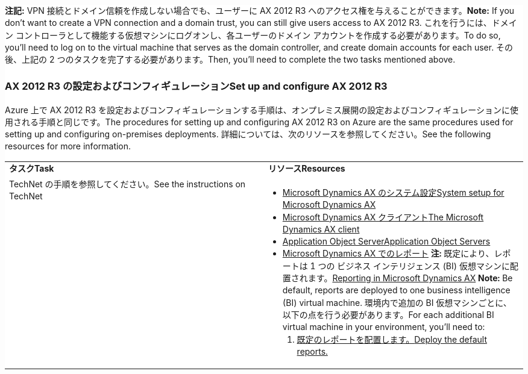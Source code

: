 <span data-ttu-id="00e0d-392">**注記:** VPN 接続とドメイン信頼を作成しない場合でも、ユーザーに AX 2012 R3 へのアクセス権を与えることができます。</span><span class="sxs-lookup"><span data-stu-id="00e0d-392">**Note:** If you don’t want to create a VPN connection and a domain trust, you can still give users access to AX 2012 R3.</span></span> <span data-ttu-id="00e0d-393">これを行うには、ドメイン コントローラとして機能する仮想マシンにログオンし、各ユーザーのドメイン アカウントを作成する必要があります。</span><span class="sxs-lookup"><span data-stu-id="00e0d-393">To do so, you’ll need to log on to the virtual machine that serves as the domain controller, and create domain accounts for each user.</span></span> <span data-ttu-id="00e0d-394">その後、上記の 2 つのタスクを完了する必要があります。</span><span class="sxs-lookup"><span data-stu-id="00e0d-394">Then, you’ll need to complete the two tasks mentioned above.</span></span>

### <a name="set-up-and-configure-ax-2012-r3"></a><span data-ttu-id="00e0d-395">AX 2012 R3 の設定およびコンフィギュレーション</span><span class="sxs-lookup"><span data-stu-id="00e0d-395">Set up and configure AX 2012 R3</span></span>

<span data-ttu-id="00e0d-396">Azure 上で AX 2012 R3 を設定およびコンフィギュレーションする手順は、オンプレミス展開の設定およびコンフィギュレーションに使用される手順と同じです。</span><span class="sxs-lookup"><span data-stu-id="00e0d-396">The procedures for setting up and configuring AX 2012 R3 on Azure are the same procedures used for setting up and configuring on-premises deployments.</span></span> <span data-ttu-id="00e0d-397">詳細については、次のリソースを参照してください。</span><span class="sxs-lookup"><span data-stu-id="00e0d-397">See the following resources for more information.</span></span>

<table>
<colgroup>
<col width="50%" />
<col width="50%" />
</colgroup>
<tbody>
<tr class="odd">
<td><span data-ttu-id="00e0d-398"><strong>タスク</strong></span><span class="sxs-lookup"><span data-stu-id="00e0d-398"><strong>Task</strong></span></span></td>
<td><span data-ttu-id="00e0d-399"><strong>リソース</strong></span><span class="sxs-lookup"><span data-stu-id="00e0d-399"><strong>Resources</strong></span></span></td>
</tr>
<tr class="even">
<td><span data-ttu-id="00e0d-400">TechNet の手順を参照してください。</span><span class="sxs-lookup"><span data-stu-id="00e0d-400">See the instructions on TechNet</span></span></td>
<td><ul>
<li><span data-ttu-id="00e0d-401"><a href="https://technet.microsoft.com/en-us/library/gg732218.aspx">Microsoft Dynamics AX のシステム設定</a></span><span class="sxs-lookup"><span data-stu-id="00e0d-401"><a href="https://technet.microsoft.com/en-us/library/gg732218.aspx">System setup for Microsoft Dynamics AX</a></span></span></li>
<li><span data-ttu-id="00e0d-402"><a href="https://technet.microsoft.com/en-us/library/gg732158.aspx">Microsoft Dynamics AX クライアント</a></span><span class="sxs-lookup"><span data-stu-id="00e0d-402"><a href="https://technet.microsoft.com/en-us/library/gg732158.aspx">The Microsoft Dynamics AX client</a></span></span></li>
<li><span data-ttu-id="00e0d-403"><a href="https://technet.microsoft.com/en-us/library/gg731868.aspx">Application Object Server</a></span><span class="sxs-lookup"><span data-stu-id="00e0d-403"><a href="https://technet.microsoft.com/en-us/library/gg731868.aspx">Application Object Servers</a></span></span></li>
<li><span data-ttu-id="00e0d-404"><a href="https://technet.microsoft.com/en-us/library/ee873263.aspx">Microsoft Dynamics AX でのレポート</a> <strong>注:</strong> 既定により、レポートは 1 つの ビジネス インテリジェンス (BI) 仮想マシンに配置されます。</span><span class="sxs-lookup"><span data-stu-id="00e0d-404"><a href="https://technet.microsoft.com/en-us/library/ee873263.aspx">Reporting in Microsoft Dynamics AX</a> <strong>Note:</strong> Be default, reports are deployed to one business intelligence (BI) virtual machine.</span></span> <span data-ttu-id="00e0d-405">環境内で追加の BI 仮想マシンごとに、以下の点を行う必要があります。</span><span class="sxs-lookup"><span data-stu-id="00e0d-405">For each additional BI virtual machine in your environment, you’ll need to:</span></span>
<ol>
<li><span data-ttu-id="00e0d-406"><a href="https://technet.microsoft.com/EN-US/library/dd309703.aspx">既定のレポートを配置します。</a></span><span class="sxs-lookup"><span data-stu-id="00e0d-406"><a href="https://technet.microsoft.com/EN-US/library/dd309703.aspx">Deploy the default reports.</a></span></span></li>